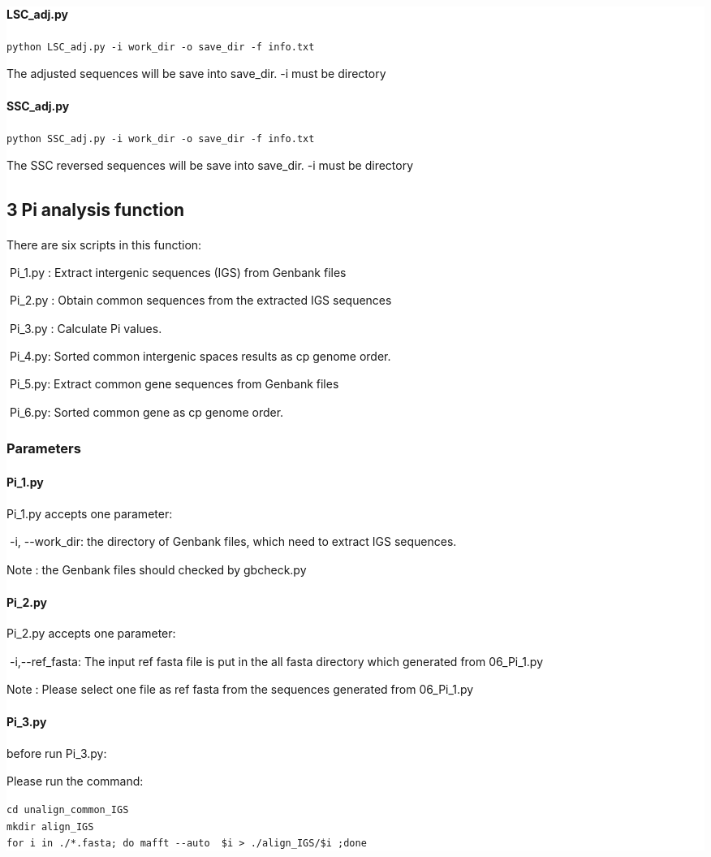 #### LSC_adj.py

```
python LSC_adj.py -i work_dir -o save_dir -f info.txt 
```

The adjusted sequences will be save into save_dir.  -i must be directory

#### SSC_adj.py

```
python SSC_adj.py -i work_dir -o save_dir -f info.txt 
```

The SSC reversed sequences will be save into save_dir.  -i must be directory



## 3 Pi analysis function

There are six scripts in this function:

​	Pi_1.py : Extract intergenic sequences (IGS) from Genbank files

​	Pi_2.py : Obtain common sequences from the extracted IGS sequences

​	Pi_3.py : Calculate Pi values.

​	Pi_4.py: Sorted common intergenic spaces results as cp genome order.

​	Pi_5.py: Extract common gene sequences from Genbank files

​	Pi_6.py: Sorted common gene as cp genome order.

### Parameters

#### Pi_1.py

Pi_1.py accepts one parameter:

​	-i, --work_dir: the directory of Genbank files, which need to extract IGS sequences.

Note : the Genbank files should checked by gbcheck.py

#### Pi_2.py

Pi_2.py accepts one parameter:

​	-i,--ref_fasta: The input ref fasta file is put in the all fasta directory which generated from 06_Pi_1.py

Note : Please select one file as ref fasta from the sequences generated from 06_Pi_1.py

#### Pi_3.py

before run Pi_3.py:

Please run the command:

```shell
cd unalign_common_IGS
mkdir align_IGS
for i in ./*.fasta; do mafft --auto  $i > ./align_IGS/$i ;done
```
